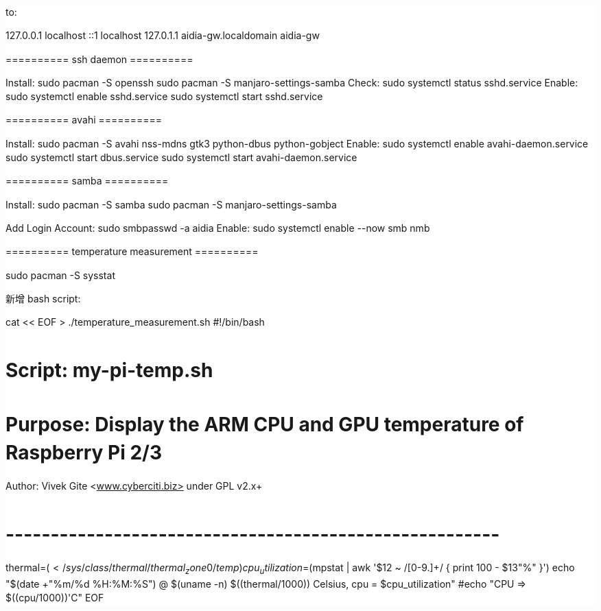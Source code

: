 to:

127.0.0.1        localhost
::1              localhost
127.0.1.1        aidia-gw.localdomain aidia-gw


========== ssh daemon ==========

Install:
	sudo pacman -S openssh
	sudo pacman -S manjaro-settings-samba
Check:
	sudo systemctl status sshd.service
Enable:
	sudo systemctl enable sshd.service
     	sudo systemctl start sshd.service

========== avahi ==========

Install:
	sudo pacman -S avahi nss-mdns gtk3 python-dbus python-gobject
Enable:
	sudo systemctl enable avahi-daemon.service
	sudo systemctl start dbus.service
	sudo systemctl start avahi-daemon.service

========== samba ==========

Install:
	sudo pacman -S samba
	sudo pacman -S manjaro-settings-samba

Add Login Account:
        sudo smbpasswd -a aidia
Enable:
	sudo systemctl enable --now smb nmb


========== temperature measurement ==========

sudo pacman -S sysstat

新增 bash script:

cat << EOF > ./temperature_measurement.sh
#!/bin/bash
# Script: my-pi-temp.sh
# Purpose: Display the ARM CPU and GPU  temperature of Raspberry Pi 2/3
Author: Vivek Gite <www.cyberciti.biz> under GPL v2.x+
# -------------------------------------------------------
thermal=$(</sys/class/thermal/thermal_zone0/temp)
cpu_utilization=$(mpstat | awk '$12 ~ /[0-9.]+/ { print 100 - $13"%" }')
echo "$(date +"%m/%d %H:%M:%S") @ $(uname -n) $((thermal/1000)) Celsius, cpu = $cpu_utilization"
#echo "CPU => $((cpu/1000))'C"
EOF
